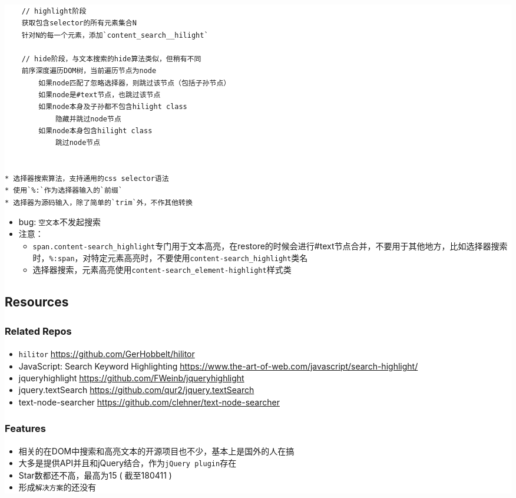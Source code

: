         // highlight阶段
        获取包含selector的所有元素集合N
        针对N的每一个元素，添加`content_search__hilight`

        // hide阶段，与文本搜索的hide算法类似，但稍有不同
        前序深度遍历DOM树，当前遍历节点为node
            如果node匹配了忽略选择器，则跳过该节点（包括子孙节点）
            如果node是#text节点，也跳过该节点
            如果node本身及子孙都不包含hilight class
                隐藏并跳过node节点
            如果node本身包含hilight class
                跳过node节点
        

    * 选择器搜索算法，支持通用的css selector语法
    * 使用`%:`作为选择器输入的`前缀`
    * 选择器为源码输入，除了简单的`trim`外，不作其他转换

* bug: `空文本`不发起搜索
* 注意：
    * `span.content-search_highlight`专门用于文本高亮，在restore的时候会进行#text节点合并，不要用于其他地方，比如选择器搜索时，`%:span`，对特定元素高亮时，不要使用`content-search_highlight`类名
    * 选择器搜索，元素高亮使用`content-search_element-highlight`样式类




## Resources

### Related Repos

* `hilitor` <https://github.com/GerHobbelt/hilitor> <iframe src="http://258i.com/gbtn.html?user=GerHobbelt&repo=hilitor&type=star&count=true" frameborder="0" scrolling="0" width="105px" height="20px"></iframe>
* JavaScript: Search Keyword Highlighting <https://www.the-art-of-web.com/javascript/search-highlight/>
* jqueryhighlight <https://github.com/FWeinb/jqueryhighlight> <iframe src="http://258i.com/gbtn.html?user=FWeinb&repo=jqueryhighlight&type=star&count=true" frameborder="0" scrolling="0" width="105px" height="20px"></iframe>
* jquery.textSearch <https://github.com/qur2/jquery.textSearch> <iframe src="http://258i.com/gbtn.html?user=qur2&repo=jquery.textSearch&type=star&count=true" frameborder="0" scrolling="0" width="105px" height="20px"></iframe>
* text-node-searcher <https://github.com/clehner/text-node-searcher> <iframe src="http://258i.com/gbtn.html?user=clehner&repo=text-node-searcher&type=star&count=true" frameborder="0" scrolling="0" width="105px" height="20px"></iframe>


### Features

* 相关的在DOM中搜索和高亮文本的开源项目也不少，基本上是国外的人在搞
* 大多是提供API并且和jQuery结合，作为`jQuery plugin`存在
* Star数都还不高，最高为15 ( 截至180411 )
* 形成`解决方案`的还没有

